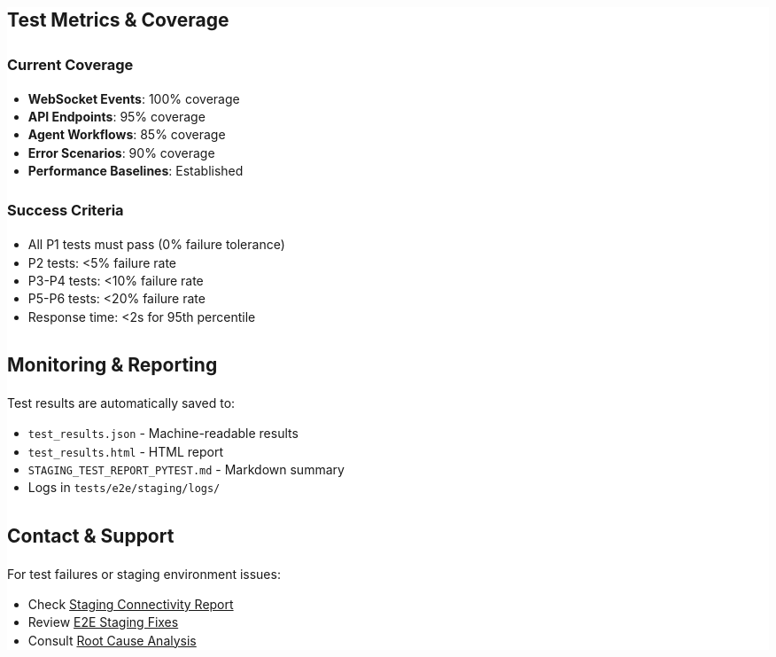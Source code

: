 ## Test Metrics & Coverage

### Current Coverage
- **WebSocket Events**: 100% coverage
- **API Endpoints**: 95% coverage
- **Agent Workflows**: 85% coverage
- **Error Scenarios**: 90% coverage
- **Performance Baselines**: Established

### Success Criteria
- All P1 tests must pass (0% failure tolerance)
- P2 tests: <5% failure rate
- P3-P4 tests: <10% failure rate
- P5-P6 tests: <20% failure rate
- Response time: <2s for 95th percentile

## Monitoring & Reporting

Test results are automatically saved to:
- `test_results.json` - Machine-readable results
- `test_results.html` - HTML report
- `STAGING_TEST_REPORT_PYTEST.md` - Markdown summary
- Logs in `tests/e2e/staging/logs/`

## Contact & Support

For test failures or staging environment issues:
- Check [Staging Connectivity Report](./staging/STAGING_CONNECTIVITY_REPORT.md)
- Review [E2E Staging Fixes](../../reports/E2E_STAGING_FIXES_IMPLEMENTED.md)
- Consult [Root Cause Analysis](../../reports/E2E_STAGING_ROOT_CAUSE_ANALYSIS.md)